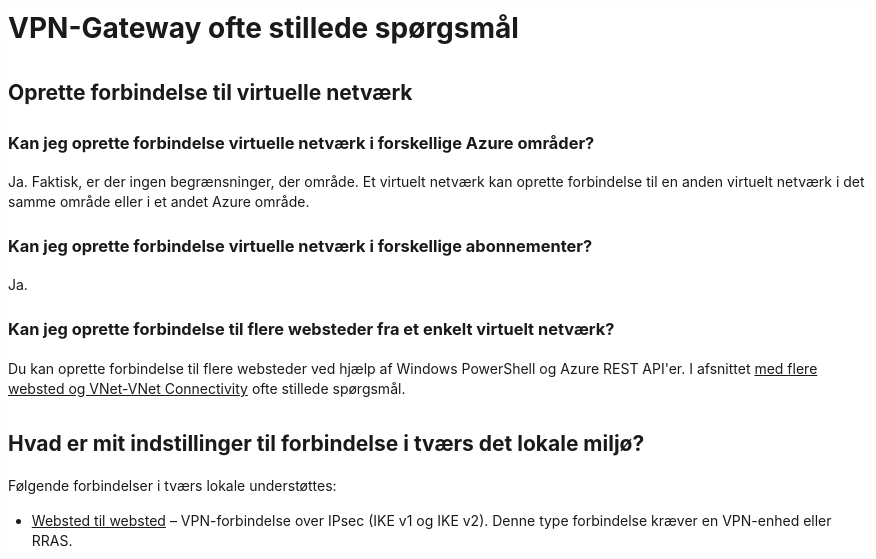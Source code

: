 <properties 
   pageTitle="Virtuelt netværk VPN Gateway ofte stillede spørgsmål om | Microsoft Azure"
   description="Gatewayen VPN ofte stillede spørgsmål. Ofte stillede spørgsmål om Microsoft Azure virtuelle tværs lokale netværksforbindelser, hybride konfiguration forbindelser og VPN-Gateways"
   services="vpn-gateway"
   documentationCenter="na"
   authors="yushwang"
   manager="rossort"
   editor="" />
<tags 
   ms.service="vpn-gateway"
   ms.devlang="na"
   ms.topic="get-started-article"
   ms.tgt_pltfrm="na"
   ms.workload="infrastructure-services"
   ms.date="03/10/2016"
   ms.author="yushwang" />

# <a name="vpn-gateway-faq"></a>VPN-Gateway ofte stillede spørgsmål

## <a name="connecting-to-virtual-networks"></a>Oprette forbindelse til virtuelle netværk

### <a name="can-i-connect-virtual-networks-in-different-azure-regions"></a>Kan jeg oprette forbindelse virtuelle netværk i forskellige Azure områder?
Ja. Faktisk, er der ingen begrænsninger, der område. Et virtuelt netværk kan oprette forbindelse til en anden virtuelt netværk i det samme område eller i et andet Azure område.

### <a name="can-i-connect-virtual-networks-in-different-subscriptions"></a>Kan jeg oprette forbindelse virtuelle netværk i forskellige abonnementer?
Ja.

### <a name="can-i-connect-to-multiple-sites-from-a-single-virtual-network"></a>Kan jeg oprette forbindelse til flere websteder fra et enkelt virtuelt netværk?

Du kan oprette forbindelse til flere websteder ved hjælp af Windows PowerShell og Azure REST API'er. I afsnittet [med flere websted og VNet-VNet Connectivity](#multi-site-and-vnet-to-vnet-connectivity) ofte stillede spørgsmål.
## <a name="what-are-my-cross-premises-connection-options"></a>Hvad er mit indstillinger til forbindelse i tværs det lokale miljø?

Følgende forbindelser i tværs lokale understøttes:

- [Websted til websted](vpn-gateway-site-to-site-create.md) – VPN-forbindelse over IPsec (IKE v1 og IKE v2). Denne type forbindelse kræver en VPN-enhed eller RRAS.
